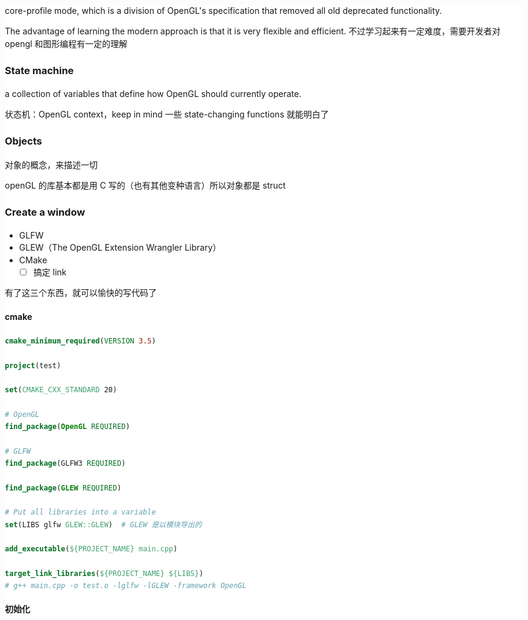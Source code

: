 core-profile mode, which is a division of OpenGL's specification that removed all old deprecated functionality.

The advantage of learning the modern approach is that it is very flexible and efficient. 不过学习起来有一定难度，需要开发者对 opengl 和图形编程有一定的理解

### State machine

a collection of variables that define how OpenGL should currently operate.

状态机：OpenGL context，keep in mind 一些 state-changing functions 就能明白了

### Objects

对象的概念，来描述一切

openGL 的库基本都是用 C 写的（也有其他变种语言）所以对象都是 struct

### Create a window

- GLFW
- GLEW（The OpenGL Extension Wrangler Library）
- CMake
  - [ ] 搞定 link

有了这三个东西，就可以愉快的写代码了

#### cmake

```cmake
cmake_minimum_required(VERSION 3.5)

project(test)

set(CMAKE_CXX_STANDARD 20)

# OpenGL
find_package(OpenGL REQUIRED)

# GLFW
find_package(GLFW3 REQUIRED)

find_package(GLEW REQUIRED)

# Put all libraries into a variable
set(LIBS glfw GLEW::GLEW)  # GLEW 是以模块导出的

add_executable(${PROJECT_NAME} main.cpp)

target_link_libraries(${PROJECT_NAME} ${LIBS})
# g++ main.cpp -o test.o -lglfw -lGLEW -framework OpenGL
```

#### 初始化
